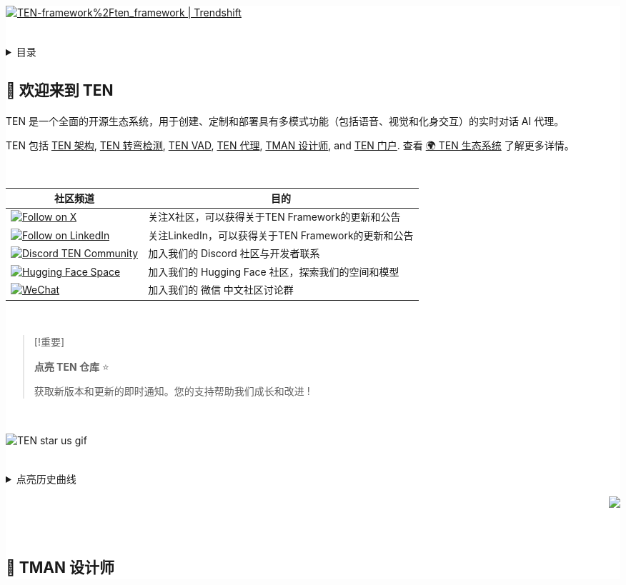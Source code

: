 <a href="https://trendshift.io/repositories/11978" target="_blank"><img src="https://trendshift.io/api/badge/repositories/11978" alt="TEN-framework%2Ften_framework | Trendshift" style="width: 250px; height: 55px;" width="250" height="55"/></a>

</div>

<br>

<details><summary><kbd>目录</kbd></summary></details>

## 👋 欢迎来到 TEN

TEN 是一个全面的开源生态系统，用于创建、定制和部署具有多模式功能（包括语音、视觉和化身交互）的实时对话 AI 代理。

TEN 包括 [TEN 架构](https://github.com/ten-framework/ten-framework), [TEN 转弯检测](https://github.com/ten-framework/ten-turn-detection), [TEN VAD](https://github.com/ten-framework/ten-vad), [TEN 代理](https://github.com/TEN-framework/ten-framework/tree/main/ai_agents/demo), [TMAN 设计师](https://github.com/TEN-framework/ten-framework/tree/main/core/src/ten_manager/designer_frontend), and [TEN 门户](https://github.com/ten-framework/portal). 查看 [🌍 TEN 生态系统](#-ten-ecosystem) 了解更多详情。

<br>

| 社区频道 | 目的                                   |
| ---------------- |--------------------------------------|
| [![Follow on X](https://img.shields.io/twitter/follow/TenFramework?logo=X&color=%20%23f5f5f5)](https://twitter.com/intent/follow?screen_name=TenFramework) | 关注X社区，可以获得关于TEN Framework的更新和公告      |
| [![Follow on LinkedIn](https://custom-icon-badges.demolab.com/badge/LinkedIn-TEN_Framework-0A66C2?logo=linkedin-white&logoColor=fff)](https://www.linkedin.com/company/ten-framework) | 关注LinkedIn，可以获得关于TEN Framework的更新和公告 |
| [![Discord TEN Community](https://img.shields.io/badge/Discord-Join%20TEN%20Community-5865F2?style=flat&logo=discord&logoColor=white)](https://discord.gg/VnPftUzAMJ) | 加入我们的 Discord 社区与开发者联系               |
| [![Hugging Face Space](https://img.shields.io/badge/Hugging%20Face-TEN%20Framework-yellow?style=flat&logo=huggingface)](https://huggingface.co/TEN-framework) | 加入我们的 Hugging Face 社区，探索我们的空间和模型     |
| [![WeChat](https://img.shields.io/badge/TEN_Framework-WeChat_Group-%2307C160?logo=wechat&labelColor=darkgreen&color=gray)](https://github.com/TEN-framework/ten-agent/discussions/170) | 加入我们的 微信 中文社区讨论群                     |

<br>

> \[!重要]
>
> **点亮 TEN 仓库** ⭐️
>
> 获取新版本和更新的即时通知。您的支持帮助我们成长和改进 !

<br>

![TEN star us gif](https://github.com/user-attachments/assets/eeebe996-8c14-4bf7-82ae-f1a1f7e30705)

<br>

<details><summary><kbd>点亮历史曲线</kbd></summary></details>

<div align="right">

[![][back-to-top]](#readme-top)

</div>

<br>

## 🎨 TMAN 设计师


[codespaces-shield]: <https://github.com/codespaces/badge.svg>
[back-to-top]: https://img.shields.io/badge/-Back_to_top-gray?style=flat-square
[ten-framework-shield]: https://img.shields.io/github/stars/ten-framework/ten_framework?color=ffcb47&labelColor=gray&style=flat-square&logo=github
[ten-framework-banner]: https://github.com/user-attachments/assets/7c8f72d7-3993-4d01-8504-b71578a22944
[ten-framework-link]: https://github.com/ten-framework/ten_framework
[ten-vad-link]: https://github.com/ten-framework/ten-vad
[ten-vad-shield]: https://img.shields.io/github/stars/ten-framework/ten-vad?color=ffcb47&labelColor=gray&style=flat-square&logo=github
[ten-vad-banner]: https://github.com/user-attachments/assets/d45870e4-9453-4047-8163-08737f82863f
[ten-turn-detection-link]: https://github.com/ten-framework/ten-turn-detection
[ten-turn-detection-shield]: https://img.shields.io/github/stars/ten-framework/ten-turn-detection?color=ffcb47&labelColor=gray&style=flat-square&logo=github
[ten-turn-detection-banner]: https://github.com/user-attachments/assets/8d0ec716-5d0e-43e4-ad9a-d97b17305658
[ten-agent-link]: https://github.com/TEN-framework/ten-framework/tree/main/ai_agents
[ten-agent-banner]: https://github.com/user-attachments/assets/38de2207-939b-4702-a0aa-04491f5b5275
[tman-designer-banner]: https://github.com/user-attachments/assets/804c3543-0a47-42b7-b40b-ef32b742fb8f
[tman-designer-link]: https://github.com/TEN-framework/ten-framework/tree/main/core/src/ten_manager/designer_frontend
[ten-portal-link]: https://github.com/ten-framework/portal
[ten-portal-shield]: https://img.shields.io/github/stars/ten-framework/portal?color=ffcb47&labelColor=gray&style=flat-square&logo=github
[ten-portal-banner]: https://github.com/user-attachments/assets/e17d8aaa-5928-45dd-ac71-814928e26a89